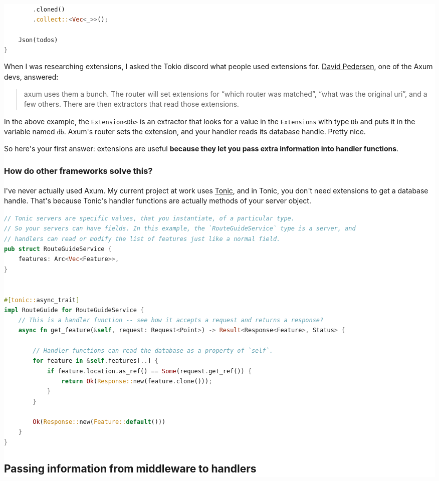 ```rust
        .cloned()
        .collect::<Vec<_>>();

    Json(todos)
}
```

When I was researching extensions, I asked the Tokio discord what people used extensions for. [David Pedersen](https://github.com/davidpdrsn), one of the Axum devs, answered:

> axum uses them a bunch. The router will set extensions for “which router was matched”, “what was the original uri”, and a few others. There are then extractors that read those extensions.

In the above example, the `Extension<Db>` is an extractor that looks for a value in the `Extensions` with type `Db` and puts it in the variable named `db`. Axum's router sets the extension, and your handler reads its database handle. Pretty nice.

So here's your first answer: extensions are useful **because they let you pass extra information into handler functions**. 

### How do other frameworks solve this?

I've never actually used Axum. My current project at work uses [Tonic][tonic], and in Tonic, you don't need extensions to get a database handle. That's because Tonic's handler functions are actually methods of your server object. 

```rust
// Tonic servers are specific values, that you instantiate, of a particular type. 
// So your servers can have fields. In this example, the `RouteGuideService` type is a server, and
// handlers can read or modify the list of features just like a normal field.
pub struct RouteGuideService {
    features: Arc<Vec<Feature>>,
}


#[tonic::async_trait]
impl RouteGuide for RouteGuideService {
    // This is a handler function -- see how it accepts a request and returns a response?
    async fn get_feature(&self, request: Request<Point>) -> Result<Response<Feature>, Status> {

        // Handler functions can read the database as a property of `self`.
        for feature in &self.features[..] {
            if feature.location.as_ref() == Some(request.get_ref()) {
                return Ok(Response::new(feature.clone()));
            }
        }

        Ok(Response::new(Feature::default()))
    }
}
```

## Passing information from middleware to handlers


[actix_web_extns]: https://docs.rs/actix-web/latest/actix_web/dev/struct.Extensions.html
[any]: https://doc.rust-lang.org/stable/std/any/trait.Any.html
[axum_todo_ext]: https://github.com/tokio-rs/axum/blob/1fe45583626a4c9c890cc01131d38c57f8728686/examples/todos/src/main.rs#L88
[axum]: https://docs.rs/axum
[slog]: https://docs.rs/slog
[defn_of_extns]: https://docs.rs/http/latest/src/http/extensions.rs.html#6
[http_extns]: https://docs.rs/http/latest/http/struct.Extensions.html
[hyper_extns]: https://docs.rs/hyper/latest/hyper/struct.Request.html#method.extensions
[steve]: https://twitter.com/steveklabnik
[tonic_extns]: https://docs.rs/tonic/latest/tonic/struct.Extensions.html
[tonic]: https://docs.rs/tonic
[tower]: https://docs.rs/tower
[name_newtype]: https://github.com/adamchalmers/tonic-extensions/blob/2d8e0421817701c56217026bf542d30db52140e4/src/server.rs#L17
[twitter_question]: https://twitter.com/adam_chal/status/1551229417208389635
[typeid]: https://doc.rust-lang.org/stable/std/any/struct.TypeId.html
[routeguide]: https://github.com/hyperium/tonic/blob/23c1392fb7e0ac50bcdedc35509917061bc858e1/examples/src/routeguide/server.rs#L28
[tonic_hw_tut]: https://github.com/hyperium/tonic/blob/master/examples/helloworld-tutorial.md